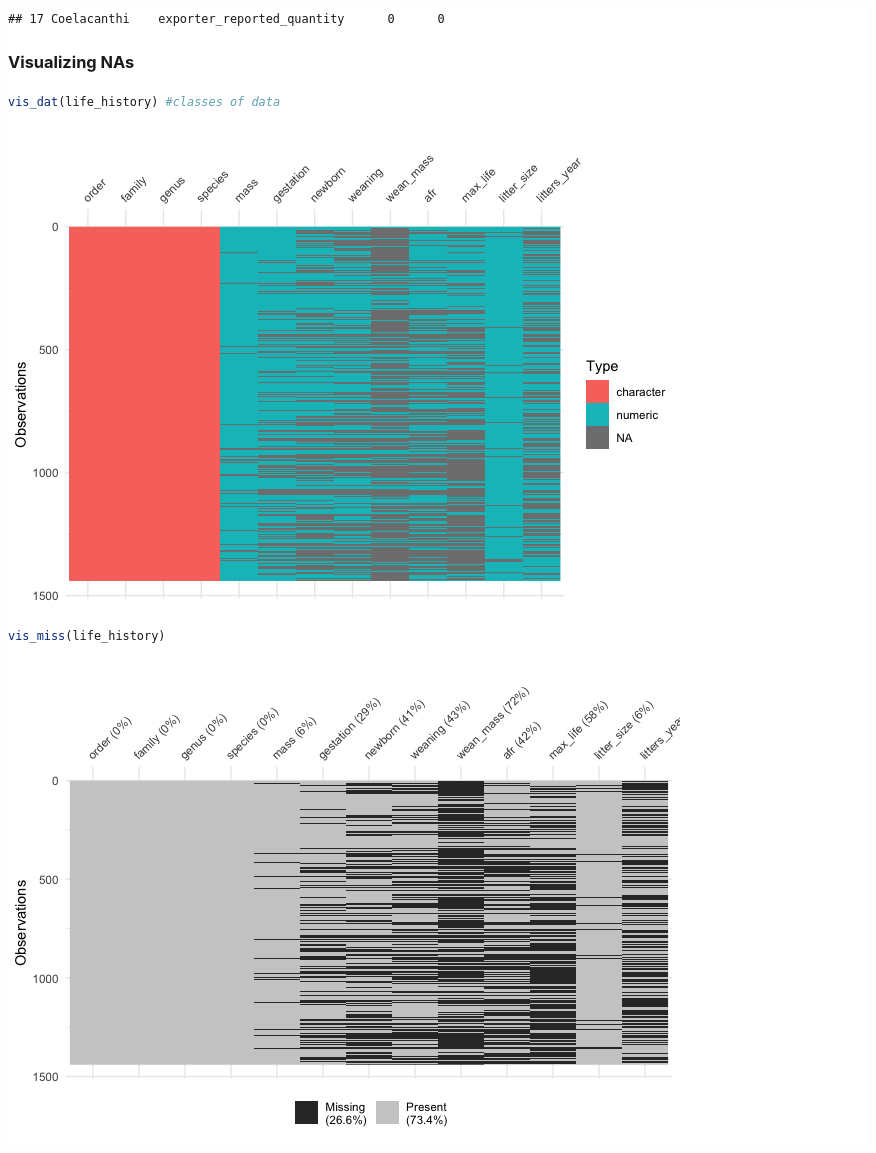 ```
## 17 Coelacanthi    exporter_reported_quantity      0      0
```

### Visualizing NAs

```r
vis_dat(life_history) #classes of data
```

![](midterm2_master_notes_files/figure-html/unnamed-chunk-24-1.png)


```r
vis_miss(life_history)
```

![](midterm2_master_notes_files/figure-html/unnamed-chunk-25-1.png)